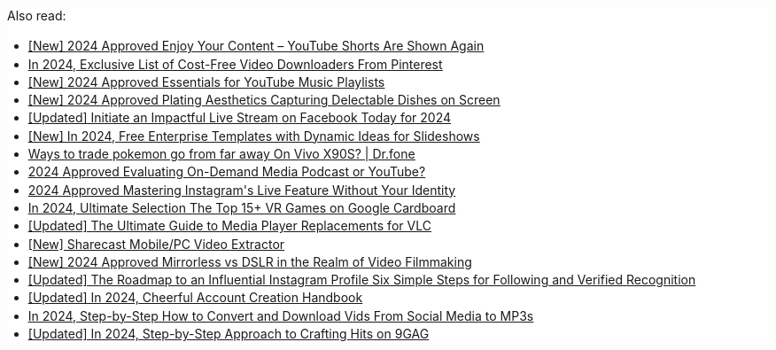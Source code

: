 <ins class="adsbygoogle"
     style="display:block"
     data-ad-format="autorelaxed"
     data-ad-client="ca-pub-7571918770474297"
     data-ad-slot="1223367746"></ins>



<ins class="adsbygoogle"
     style="display:block"
     data-ad-client="ca-pub-7571918770474297"
     data-ad-slot="8358498916"
     data-ad-format="auto"
     data-full-width-responsive="true"></ins>




<span class="atpl-alsoreadstyle">Also read:</span>
<div><ul>
<li><a href="https://facebook-video-share.techidaily.com/new-2024-approved-enjoy-your-content-youtube-shorts-are-shown-again/"><u>[New] 2024 Approved  Enjoy Your Content – YouTube Shorts Are Shown Again</u></a></li>
<li><a href="https://fox-glue.techidaily.com/in-2024-exclusive-list-of-cost-free-video-downloaders-from-pinterest/"><u>In 2024, Exclusive List of Cost-Free Video Downloaders From Pinterest</u></a></li>
<li><a href="https://youtube-lab.techidaily.com/024-approved-essentials-for-youtube-music-playlists/"><u>[New] 2024 Approved  Essentials for YouTube Music Playlists</u></a></li>
<li><a href="https://fox-glue.techidaily.com/new-2024-approved-plating-aesthetics-capturing-delectable-dishes-on-screen/"><u>[New] 2024 Approved  Plating Aesthetics  Capturing Delectable Dishes on Screen</u></a></li>
<li><a href="https://facebook-video-recording.techidaily.com/updated-initiate-an-impactful-live-stream-on-facebook-today-for-2024/"><u>[Updated] Initiate an Impactful Live Stream on Facebook Today for 2024</u></a></li>
<li><a href="https://fox-glue.techidaily.com/new-in-2024-free-enterprise-templates-with-dynamic-ideas-for-slideshows/"><u>[New] In 2024, Free Enterprise Templates with Dynamic Ideas for Slideshows</u></a></li>
<li><a href="https://change-location.techidaily.com/ways-to-trade-pokemon-go-from-far-away-on-vivo-x90s-drfone-by-drfone-virtual-android/"><u>Ways to trade pokemon go from far away On Vivo X90S? | Dr.fone</u></a></li>
<li><a href="https://fox-glue.techidaily.com/2024-approved-evaluating-on-demand-media-podcast-or-youtube/"><u>2024 Approved  Evaluating On-Demand Media  Podcast or YouTube?</u></a></li>
<li><a href="https://fox-glue.techidaily.com/2024-approved-mastering-instagrams-live-feature-without-your-identity/"><u>2024 Approved  Mastering Instagram's Live Feature Without Your Identity</u></a></li>
<li><a href="https://fox-glue.techidaily.com/in-2024-ultimate-selection-the-top-15plus-vr-games-on-google-cardboard/"><u>In 2024, Ultimate Selection  The Top 15+ VR Games on Google Cardboard</u></a></li>
<li><a href="https://fox-glue.techidaily.com/updated-the-ultimate-guide-to-media-player-replacements-for-vlc/"><u>[Updated] The Ultimate Guide to Media Player Replacements for VLC</u></a></li>
<li><a href="https://facebook-video-content.techidaily.com/new-sharecast-mobilepc-video-extractor/"><u>[New] Sharecast  Mobile/PC Video Extractor</u></a></li>
<li><a href="https://youtube-data.techidaily.com/024-approved-mirrorless-vs-dslr-in-the-realm-of-video-filmmaking/"><u>[New] 2024 Approved  Mirrorless vs DSLR in the Realm of Video Filmmaking</u></a></li>
<li><a href="https://instagram-video-recordings.techidaily.com/updated-the-roadmap-to-an-influential-instagram-profile-six-simple-steps-for-following-and-verified-recognition/"><u>[Updated] The Roadmap to an Influential Instagram Profile  Six Simple Steps for Following and Verified Recognition</u></a></li>
<li><a href="https://fox-glue.techidaily.com/updated-in-2024-cheerful-account-creation-handbook/"><u>[Updated] In 2024, Cheerful Account Creation Handbook</u></a></li>
<li><a href="https://fox-glue.techidaily.com/in-2024-step-by-step-how-to-convert-and-download-vids-from-social-media-to-mp3s/"><u>In 2024, Step-by-Step  How to Convert and Download Vids From Social Media to MP3s</u></a></li>
<li><a href="https://fox-glue.techidaily.com/updated-in-2024-step-by-step-approach-to-crafting-hits-on-9gag/"><u>[Updated] In 2024, Step-by-Step Approach to Crafting Hits on 9GAG</u></a></li>